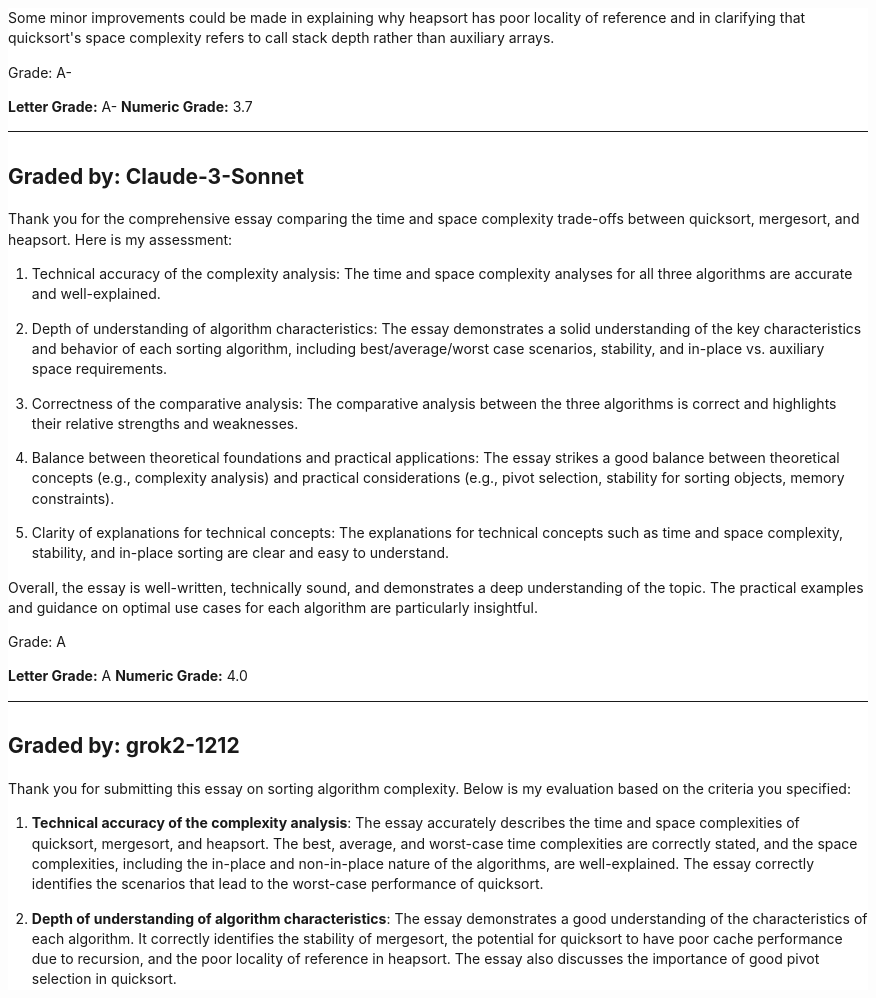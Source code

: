 Some minor improvements could be made in explaining why heapsort has poor locality of reference and in clarifying that quicksort's space complexity refers to call stack depth rather than auxiliary arrays.

Grade: A-

**Letter Grade:** A-
**Numeric Grade:** 3.7

---

## Graded by: Claude-3-Sonnet

Thank you for the comprehensive essay comparing the time and space complexity trade-offs between quicksort, mergesort, and heapsort. Here is my assessment:

1) Technical accuracy of the complexity analysis: The time and space complexity analyses for all three algorithms are accurate and well-explained.

2) Depth of understanding of algorithm characteristics: The essay demonstrates a solid understanding of the key characteristics and behavior of each sorting algorithm, including best/average/worst case scenarios, stability, and in-place vs. auxiliary space requirements.

3) Correctness of the comparative analysis: The comparative analysis between the three algorithms is correct and highlights their relative strengths and weaknesses.

4) Balance between theoretical foundations and practical applications: The essay strikes a good balance between theoretical concepts (e.g., complexity analysis) and practical considerations (e.g., pivot selection, stability for sorting objects, memory constraints).

5) Clarity of explanations for technical concepts: The explanations for technical concepts such as time and space complexity, stability, and in-place sorting are clear and easy to understand.

Overall, the essay is well-written, technically sound, and demonstrates a deep understanding of the topic. The practical examples and guidance on optimal use cases for each algorithm are particularly insightful.

Grade: A

**Letter Grade:** A
**Numeric Grade:** 4.0

---

## Graded by: grok2-1212

Thank you for submitting this essay on sorting algorithm complexity. Below is my evaluation based on the criteria you specified:

1. **Technical accuracy of the complexity analysis**:
The essay accurately describes the time and space complexities of quicksort, mergesort, and heapsort. The best, average, and worst-case time complexities are correctly stated, and the space complexities, including the in-place and non-in-place nature of the algorithms, are well-explained. The essay correctly identifies the scenarios that lead to the worst-case performance of quicksort.

2. **Depth of understanding of algorithm characteristics**:
The essay demonstrates a good understanding of the characteristics of each algorithm. It correctly identifies the stability of mergesort, the potential for quicksort to have poor cache performance due to recursion, and the poor locality of reference in heapsort. The essay also discusses the importance of good pivot selection in quicksort.
